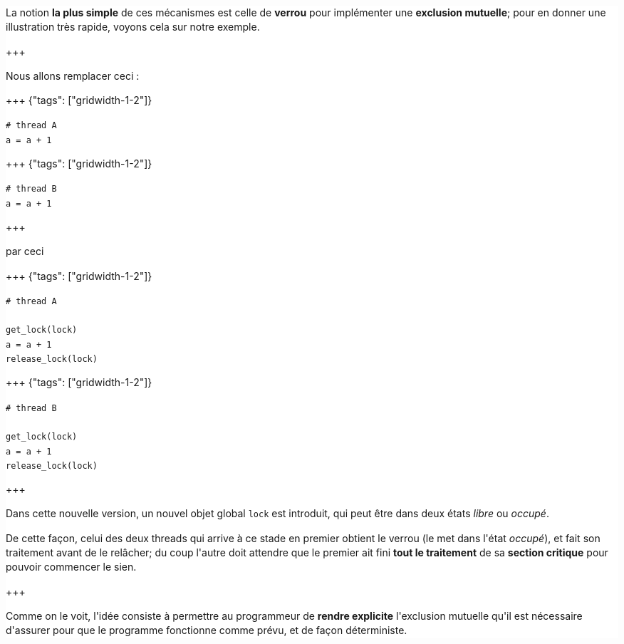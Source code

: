 La notion **la plus simple** de ces mécanismes est celle de **verrou** pour implémenter une **exclusion mutuelle**; pour en donner une illustration très rapide, voyons cela sur notre exemple.

+++

Nous allons remplacer ceci :

+++ {"tags": ["gridwidth-1-2"]}

```
# thread A
a = a + 1
```

+++ {"tags": ["gridwidth-1-2"]}

```
# thread B
a = a + 1
```

+++

par ceci

+++ {"tags": ["gridwidth-1-2"]}

```
# thread A

get_lock(lock)
a = a + 1
release_lock(lock)
```

+++ {"tags": ["gridwidth-1-2"]}

```
# thread B

get_lock(lock)
a = a + 1
release_lock(lock)
```

+++

Dans cette nouvelle version, un nouvel objet global `lock` est introduit, qui peut être dans deux états *libre* ou *occupé*.

De cette façon, celui des deux threads qui arrive à ce stade en premier obtient le verrou (le met dans l'état *occupé*), et fait son traitement avant de le relâcher; du coup l'autre doit attendre que le premier ait fini **tout le traitement** de sa **section critique** pour pouvoir commencer le sien.

+++

Comme on le voit, l'idée consiste à permettre au programmeur de **rendre explicite** l'exclusion mutuelle qu'il est nécessaire d'assurer pour que le programme fonctionne comme prévu, et de façon déterministe.
